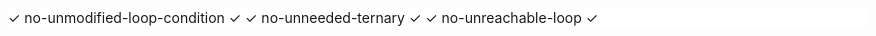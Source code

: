 <td style="background:#eee;padding:3px 6px"></td>
<td style="background:#eee;padding:3px 6px"></td>
<td style="background:#eee;padding:3px 6px"></td>
<td style="background:#eee;padding:3px 6px"></td>
<td style="background:#eee;padding:3px 6px"></td>
<td style="background:#eee;padding:3px 6px"></td>
<td style="background:#eee;padding:3px 6px"></td>
<td style="background:#eee;padding:3px 6px"></td>
<td style="background:#eee;padding:3px 6px"></td>
<td style="background:#eee;padding:3px 6px"></td>
<td style="background:#fdb5bb;padding:3px 6px">✓</td>
</tr>
<tr>
<th style="text-align:left">no-unmodified-loop-condition</th>
<td style="background:#fdb5bb;padding:3px 6px">✓</td>
<td style="background:#eee;padding:3px 6px"></td>
<td style="background:#eee;padding:3px 6px"></td>
<td style="background:#eee;padding:3px 6px"></td>
<td style="background:#eee;padding:3px 6px"></td>
<td style="background:#eee;padding:3px 6px"></td>
<td style="background:#eee;padding:3px 6px"></td>
<td style="background:#eee;padding:3px 6px"></td>
<td style="background:#eee;padding:3px 6px"></td>
<td style="background:#eee;padding:3px 6px"></td>
<td style="background:#eee;padding:3px 6px"></td>
<td style="background:#eee;padding:3px 6px"></td>
<td style="background:#eee;padding:3px 6px"></td>
<td style="background:#eee;padding:3px 6px"></td>
<td style="background:#fdb5bb;padding:3px 6px">✓</td>
</tr>
<tr>
<th style="text-align:left">no-unneeded-ternary</th>
<td style="background:#fdb5bb;padding:3px 6px">✓</td>
<td style="background:#eee;padding:3px 6px"></td>
<td style="background:#eee;padding:3px 6px"></td>
<td style="background:#eee;padding:3px 6px"></td>
<td style="background:#eee;padding:3px 6px"></td>
<td style="background:#eee;padding:3px 6px"></td>
<td style="background:#eee;padding:3px 6px"></td>
<td style="background:#eee;padding:3px 6px"></td>
<td style="background:#eee;padding:3px 6px"></td>
<td style="background:#eee;padding:3px 6px"></td>
<td style="background:#eee;padding:3px 6px"></td>
<td style="background:#eee;padding:3px 6px"></td>
<td style="background:#eee;padding:3px 6px"></td>
<td style="background:#eee;padding:3px 6px"></td>
<td style="background:#fdb5bb;padding:3px 6px">✓</td>
</tr>
<tr>
<th style="text-align:left">no-unreachable-loop</th>
<td style="background:#fdb5bb;padding:3px 6px">✓</td>
<td style="background:#eee;padding:3px 6px"></td>
<td style="background:#eee;padding:3px 6px"></td>
<td style="background:#eee;padding:3px 6px"></td>
<td style="background:#eee;padding:3px 6px"></td>
<td style="background:#eee;padding:3px 6px"></td>
<td style="background:#eee;padding:3px 6px"></td>
<td style="background:#eee;padding:3px 6px"></td>
<td style="background:#eee;padding:3px 6px"></td>
<td style="background:#eee;padding:3px 6px"></td>
<td style="background:#eee;padding:3px 6px"></td>
<td style="background:#eee;padding:3px 6px"></td>
<td style="background:#eee;padding:3px 6px"></td>
<td style="background:#eee;padding:3px 6px"></td>